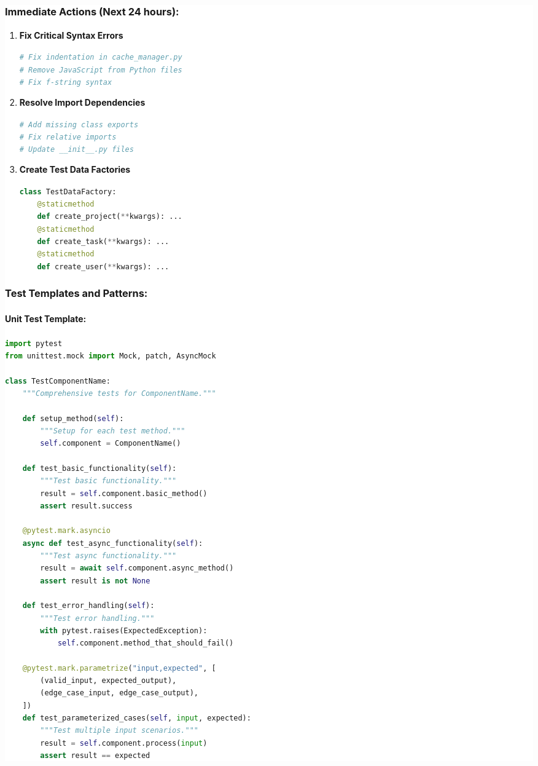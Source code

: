 ### Immediate Actions (Next 24 hours):

1. **Fix Critical Syntax Errors**
   ```bash
   # Fix indentation in cache_manager.py
   # Remove JavaScript from Python files
   # Fix f-string syntax
   ```

2. **Resolve Import Dependencies**
   ```python
   # Add missing class exports
   # Fix relative imports
   # Update __init__.py files
   ```

3. **Create Test Data Factories**
   ```python
   class TestDataFactory:
       @staticmethod
       def create_project(**kwargs): ...
       @staticmethod 
       def create_task(**kwargs): ...
       @staticmethod
       def create_user(**kwargs): ...
   ```

### Test Templates and Patterns:

#### Unit Test Template:
```python
import pytest
from unittest.mock import Mock, patch, AsyncMock

class TestComponentName:
    """Comprehensive tests for ComponentName."""
    
    def setup_method(self):
        """Setup for each test method."""
        self.component = ComponentName()
    
    def test_basic_functionality(self):
        """Test basic functionality."""
        result = self.component.basic_method()
        assert result.success
    
    @pytest.mark.asyncio
    async def test_async_functionality(self):
        """Test async functionality."""
        result = await self.component.async_method()
        assert result is not None
    
    def test_error_handling(self):
        """Test error handling."""
        with pytest.raises(ExpectedException):
            self.component.method_that_should_fail()
    
    @pytest.mark.parametrize("input,expected", [
        (valid_input, expected_output),
        (edge_case_input, edge_case_output),
    ])
    def test_parameterized_cases(self, input, expected):
        """Test multiple input scenarios."""
        result = self.component.process(input)
        assert result == expected
```